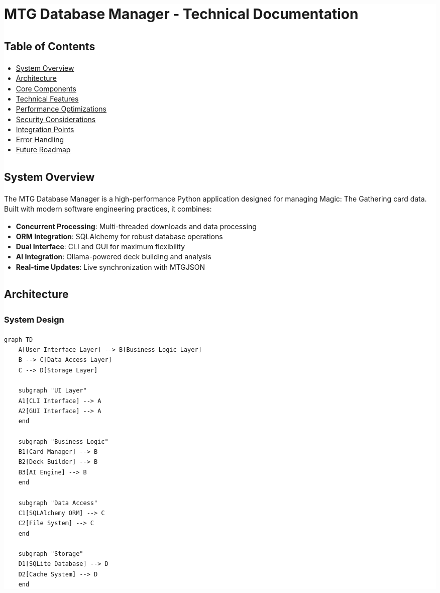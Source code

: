 # MTG Database Manager - Technical Documentation

## Table of Contents
- [System Overview](#system-overview)
- [Architecture](#architecture)
- [Core Components](#core-components)
- [Technical Features](#technical-features)
- [Performance Optimizations](#performance-optimizations)
- [Security Considerations](#security-considerations)
- [Integration Points](#integration-points)
- [Error Handling](#error-handling)
- [Future Roadmap](#future-roadmap)

## System Overview

The MTG Database Manager is a high-performance Python application designed for managing Magic: The Gathering card data. Built with modern software engineering practices, it combines:

- **Concurrent Processing**: Multi-threaded downloads and data processing
- **ORM Integration**: SQLAlchemy for robust database operations
- **Dual Interface**: CLI and GUI for maximum flexibility
- **AI Integration**: Ollama-powered deck building and analysis
- **Real-time Updates**: Live synchronization with MTGJSON

## Architecture

### System Design
```mermaid
graph TD
    A[User Interface Layer] --> B[Business Logic Layer]
    B --> C[Data Access Layer]
    C --> D[Storage Layer]
    
    subgraph "UI Layer"
    A1[CLI Interface] --> A
    A2[GUI Interface] --> A
    end
    
    subgraph "Business Logic"
    B1[Card Manager] --> B
    B2[Deck Builder] --> B
    B3[AI Engine] --> B
    end
    
    subgraph "Data Access"
    C1[SQLAlchemy ORM] --> C
    C2[File System] --> C
    end
    
    subgraph "Storage"
    D1[SQLite Database] --> D
    D2[Cache System] --> D
    end
```
